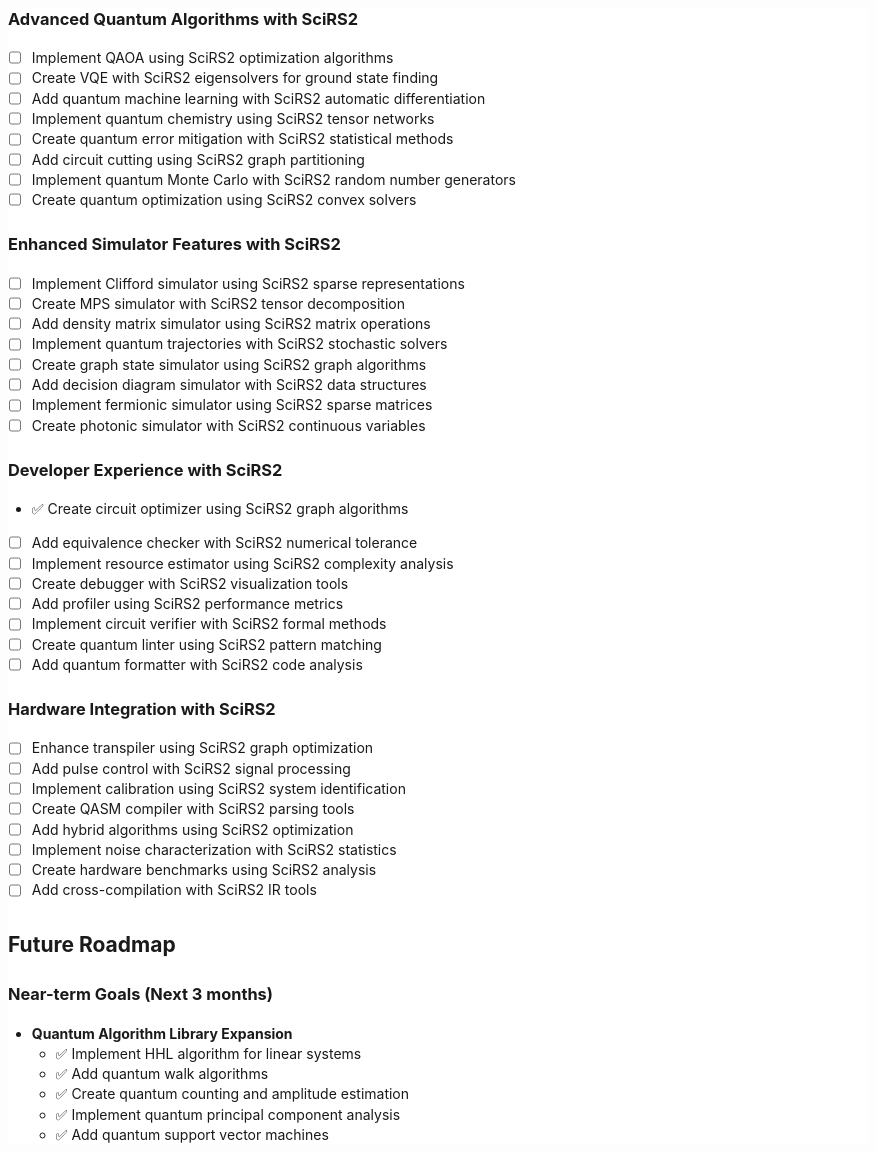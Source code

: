 ### Advanced Quantum Algorithms with SciRS2
- [ ] Implement QAOA using SciRS2 optimization algorithms
- [ ] Create VQE with SciRS2 eigensolvers for ground state finding
- [ ] Add quantum machine learning with SciRS2 automatic differentiation
- [ ] Implement quantum chemistry using SciRS2 tensor networks
- [ ] Create quantum error mitigation with SciRS2 statistical methods
- [ ] Add circuit cutting using SciRS2 graph partitioning
- [ ] Implement quantum Monte Carlo with SciRS2 random number generators
- [ ] Create quantum optimization using SciRS2 convex solvers

### Enhanced Simulator Features with SciRS2
- [ ] Implement Clifford simulator using SciRS2 sparse representations
- [ ] Create MPS simulator with SciRS2 tensor decomposition
- [ ] Add density matrix simulator using SciRS2 matrix operations
- [ ] Implement quantum trajectories with SciRS2 stochastic solvers
- [ ] Create graph state simulator using SciRS2 graph algorithms
- [ ] Add decision diagram simulator with SciRS2 data structures
- [ ] Implement fermionic simulator using SciRS2 sparse matrices
- [ ] Create photonic simulator with SciRS2 continuous variables

### Developer Experience with SciRS2
- ✅ Create circuit optimizer using SciRS2 graph algorithms
- [ ] Add equivalence checker with SciRS2 numerical tolerance
- [ ] Implement resource estimator using SciRS2 complexity analysis
- [ ] Create debugger with SciRS2 visualization tools
- [ ] Add profiler using SciRS2 performance metrics
- [ ] Implement circuit verifier with SciRS2 formal methods
- [ ] Create quantum linter using SciRS2 pattern matching
- [ ] Add quantum formatter with SciRS2 code analysis

### Hardware Integration with SciRS2
- [ ] Enhance transpiler using SciRS2 graph optimization
- [ ] Add pulse control with SciRS2 signal processing
- [ ] Implement calibration using SciRS2 system identification
- [ ] Create QASM compiler with SciRS2 parsing tools
- [ ] Add hybrid algorithms using SciRS2 optimization
- [ ] Implement noise characterization with SciRS2 statistics
- [ ] Create hardware benchmarks using SciRS2 analysis
- [ ] Add cross-compilation with SciRS2 IR tools

## Future Roadmap

### Near-term Goals (Next 3 months)

- **Quantum Algorithm Library Expansion**
  - ✅ Implement HHL algorithm for linear systems
  - ✅ Add quantum walk algorithms
  - ✅ Create quantum counting and amplitude estimation
  - ✅ Implement quantum principal component analysis
  - ✅ Add quantum support vector machines
